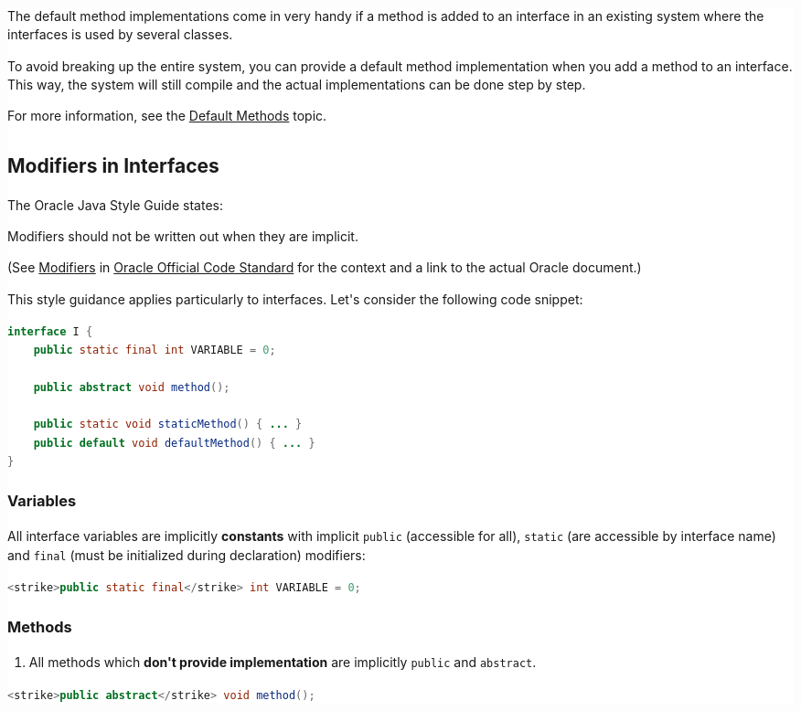 The default method implementations come in very handy if a method is added to an interface in an existing system where the interfaces is used by several classes.

To avoid breaking up the entire system, you can provide a default method implementation when you add a method to an interface. This way, the system will still compile and the actual implementations can be done step by step.

For more information, see the [Default Methods](http://stackoverflow.com/documentation/java/113/default-metho) topic.



## Modifiers in Interfaces


The Oracle Java Style Guide states:

> 
Modifiers should not be written out when they are implicit.


(See [Modifiers](http://stackoverflow.com/documentation/java/2697/oracle-official-code-standard/13444/modifiers#t=201705210148056874377) in [Oracle Official Code Standard](http://stackoverflow.com/documentation/java/2697/oracle-official-code-standard#t=201705210148056874377) for the context and a link to the actual Oracle document.)

This style guidance applies particularly to interfaces. Let's consider the following code snippet:

```java
interface I {
    public static final int VARIABLE = 0;

    public abstract void method();

    public static void staticMethod() { ... }
    public default void defaultMethod() { ... }
}

```

### Variables

All interface variables are implicitly **constants** with implicit `public` (accessible for all), `static` (are accessible by interface name) and `final` (must be initialized during declaration) modifiers:

```java
<strike>public static final</strike> int VARIABLE = 0;

```

### Methods

1. All methods which **don't provide implementation** are implicitly `public` and `abstract`.

```java
<strike>public abstract</strike> void method();

```
